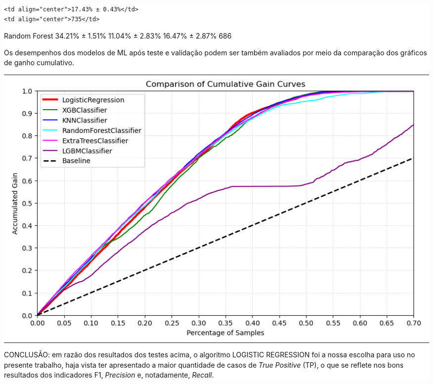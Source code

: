     <td align="center">17.43% ± 0.43%</td>
    <td align="center">735</td>
  </tr>
  <tr>
    <td align="center">Random Forest</td>
    <td align="center">34.21% ± 1.51%</td>
    <td align="center">11.04% ± 2.83%</td>
    <td align="center">16.47% ± 2.87%</td>
    <td align="center">686</td>
  </tr>
</table>

Os desempenhos dos modelos de ML após teste e validação podem ser também avaliados por meio da comparação dos gráficos de ganho cumulativo.

<table align="center">
<tr><td>
<img src="img/ml_comparison.png" align="center">
</td></tr>
</table>

CONCLUSÃO: em razão dos resultados dos testes acima, o algoritmo LOGISTIC REGRESSION foi a nossa escolha para uso no presente trabalho, haja vista ter apresentado a maior quantidade de casos de <i>True Positive</i> (TP), o que se reflete nos bons resultados dos indicadores F1, <i>Precision</i> e, notadamente, <i>Recall</i>.
